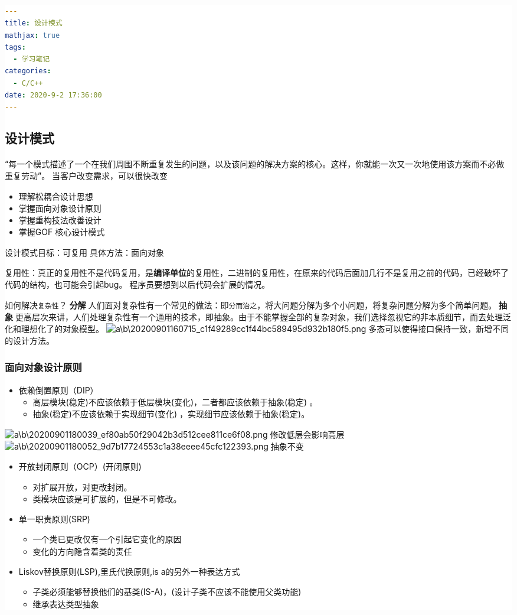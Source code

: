 ```yaml
---
title: 设计模式
mathjax: true
tags:
  - 学习笔记
categories:
  - C/C++
date: 2020-9-2 17:36:00
---
```

## 设计模式
“每一个模式描述了一个在我们周围不断重复发生的问题，以及该问题的解决方案的核心。这样，你就能一次又一次地使用该方案而不必做重复劳动”。
当客户改变需求，可以很快改变
* 理解松耦合设计思想
* 掌握面向对象设计原则
* 掌握重构技法改善设计
* 掌握GOF 核心设计模式

设计模式目标：可复用
具体方法：面向对象

复用性：真正的复用性不是代码复用，是**编译单位**的复用性，二进制的复用性，在原来的代码后面加几行不是复用之前的代码，已经破坏了代码的结构，也可能会引起bug。
程序员要想到以后代码会扩展的情况。

如何解决`复杂性`？
**分解**
人们面对复杂性有一个常见的做法：即`分而治之`，将大问题分解为多个小问题，将复杂问题分解为多个简单问题。
**抽象**
更高层次来讲，人们处理复杂性有一个通用的技术，即抽象。由于不能掌握全部的复杂对象，我们选择忽视它的非本质细节，而去处理泛化和理想化了的对象模型。
![a\b\20200901160715_c1f49289cc1f44bc589495d932b180f5.png](https://lcg-pic-tencent-1258286866.cos.ap-chengdu.myqcloud.com/a%5Cb%5C20200901160715_c1f49289cc1f44bc589495d932b180f5.png)
多态可以使得接口保持一致，新增不同的设计方法。


### 面向对象设计原则
* 依赖倒置原则（DIP）
    + 高层模块(稳定)不应该依赖于低层模块(变化)，二者都应该依赖于抽象(稳定) 。
    + 抽象(稳定)不应该依赖于实现细节(变化) ，实现细节应该依赖于抽象(稳定)。

![a\b\20200901180039_ef80ab50f29042b3d512cee811ce6f08.png](https://lcg-pic-tencent-1258286866.cos.ap-chengdu.myqcloud.com/a%5Cb%5C20200901180039_ef80ab50f29042b3d512cee811ce6f08.png)
修改低层会影响高层
![a\b\20200901180052_9d7b17724553c1a38eeee45cfc122393.png](https://lcg-pic-tencent-1258286866.cos.ap-chengdu.myqcloud.com/a%5Cb%5C20200901180052_9d7b17724553c1a38eeee45cfc122393.png)
抽象不变

* 开放封闭原则（OCP）(开闭原则)
    + 对扩展开放，对更改封闭。
    + 类模块应该是可扩展的，但是不可修改。

* 单一职责原则(SRP)
    + 一个类已更改仅有一个引起它变化的原因
    + 变化的方向隐含着类的责任
* Liskov替换原则(LSP),里氏代换原则,is a的另外一种表达方式
    + 子类必须能够替换他们的基类(IS-A)，(设计子类不应该不能使用父类功能)
    + 继承表达类型抽象
